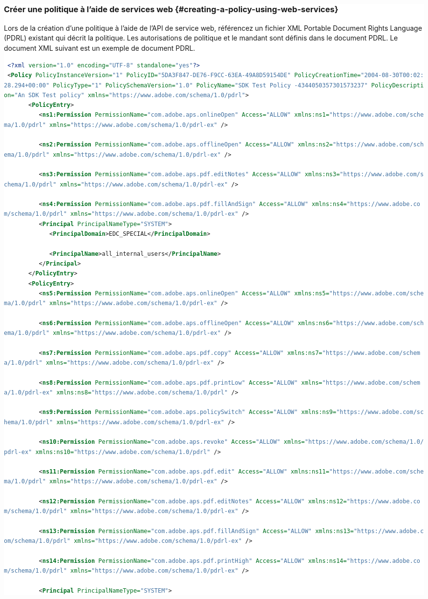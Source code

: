 ### Créer une politique à l’aide de services web {#creating-a-policy-using-web-services}

Lors de la création d’une politique à l’aide de l’API de service web, référencez un fichier XML Portable Document Rights Language (PDRL) existant qui décrit la politique. Les autorisations de politique et le mandant sont définis dans le document PDRL. Le document XML suivant est un exemple de document PDRL.

```xml
 <?xml version="1.0" encoding="UTF-8" standalone="yes"?>
 <Policy PolicyInstanceVersion="1" PolicyID="5DA3F847-DE76-F9CC-63EA-49A8D59154DE" PolicyCreationTime="2004-08-30T00:02:28.294+00:00" PolicyType="1" PolicySchemaVersion="1.0" PolicyName="SDK Test Policy -4344050357301573237" PolicyDescription="An SDK Test policy" xmlns="https://www.adobe.com/schema/1.0/pdrl">
       <PolicyEntry>
          <ns1:Permission PermissionName="com.adobe.aps.onlineOpen" Access="ALLOW" xmlns:ns1="https://www.adobe.com/schema/1.0/pdrl" xmlns="https://www.adobe.com/schema/1.0/pdrl-ex" />
 
          <ns2:Permission PermissionName="com.adobe.aps.offlineOpen" Access="ALLOW" xmlns:ns2="https://www.adobe.com/schema/1.0/pdrl" xmlns="https://www.adobe.com/schema/1.0/pdrl-ex" />
 
          <ns3:Permission PermissionName="com.adobe.aps.pdf.editNotes" Access="ALLOW" xmlns:ns3="https://www.adobe.com/schema/1.0/pdrl" xmlns="https://www.adobe.com/schema/1.0/pdrl-ex" />
 
          <ns4:Permission PermissionName="com.adobe.aps.pdf.fillAndSign" Access="ALLOW" xmlns:ns4="https://www.adobe.com/schema/1.0/pdrl" xmlns="https://www.adobe.com/schema/1.0/pdrl-ex" />
          <Principal PrincipalNameType="SYSTEM">
             <PrincipalDomain>EDC_SPECIAL</PrincipalDomain>
 
             <PrincipalName>all_internal_users</PrincipalName>
          </Principal>
       </PolicyEntry>
       <PolicyEntry>
          <ns5:Permission PermissionName="com.adobe.aps.onlineOpen" Access="ALLOW" xmlns:ns5="https://www.adobe.com/schema/1.0/pdrl" xmlns="https://www.adobe.com/schema/1.0/pdrl-ex" />
 
          <ns6:Permission PermissionName="com.adobe.aps.offlineOpen" Access="ALLOW" xmlns:ns6="https://www.adobe.com/schema/1.0/pdrl" xmlns="https://www.adobe.com/schema/1.0/pdrl-ex" />
 
          <ns7:Permission PermissionName="com.adobe.aps.pdf.copy" Access="ALLOW" xmlns:ns7="https://www.adobe.com/schema/1.0/pdrl" xmlns="https://www.adobe.com/schema/1.0/pdrl-ex" />
 
          <ns8:Permission PermissionName="com.adobe.aps.pdf.printLow" Access="ALLOW" xmlns="https://www.adobe.com/schema/1.0/pdrl-ex" xmlns:ns8="https://www.adobe.com/schema/1.0/pdrl" />
 
          <ns9:Permission PermissionName="com.adobe.aps.policySwitch" Access="ALLOW" xmlns:ns9="https://www.adobe.com/schema/1.0/pdrl" xmlns="https://www.adobe.com/schema/1.0/pdrl-ex" />
 
          <ns10:Permission PermissionName="com.adobe.aps.revoke" Access="ALLOW" xmlns="https://www.adobe.com/schema/1.0/pdrl-ex" xmlns:ns10="https://www.adobe.com/schema/1.0/pdrl" />
 
          <ns11:Permission PermissionName="com.adobe.aps.pdf.edit" Access="ALLOW" xmlns:ns11="https://www.adobe.com/schema/1.0/pdrl" xmlns="https://www.adobe.com/schema/1.0/pdrl-ex" />
 
          <ns12:Permission PermissionName="com.adobe.aps.pdf.editNotes" Access="ALLOW" xmlns:ns12="https://www.adobe.com/schema/1.0/pdrl" xmlns="https://www.adobe.com/schema/1.0/pdrl-ex" />
 
          <ns13:Permission PermissionName="com.adobe.aps.pdf.fillAndSign" Access="ALLOW" xmlns:ns13="https://www.adobe.com/schema/1.0/pdrl" xmlns="https://www.adobe.com/schema/1.0/pdrl-ex" />
 
          <ns14:Permission PermissionName="com.adobe.aps.pdf.printHigh" Access="ALLOW" xmlns:ns14="https://www.adobe.com/schema/1.0/pdrl" xmlns="https://www.adobe.com/schema/1.0/pdrl-ex" />
 
          <Principal PrincipalNameType="SYSTEM">
```